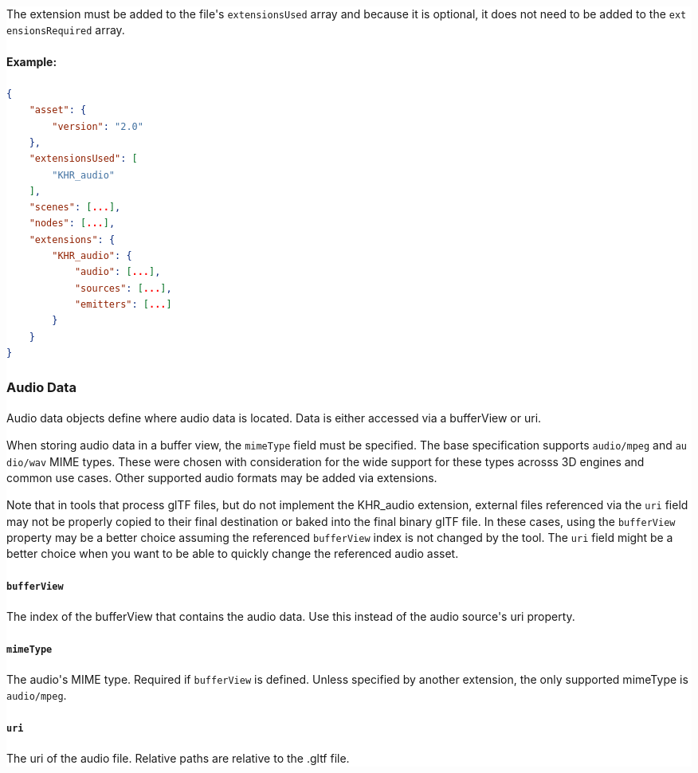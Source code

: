The extension must be added to the file's `extensionsUsed` array and because it is optional, it does not need to be added to the `extensionsRequired` array.

#### Example:

```json
{
    "asset": {
        "version": "2.0"
    },
    "extensionsUsed": [
        "KHR_audio"
    ],
    "scenes": [...],
    "nodes": [...],
    "extensions": {
        "KHR_audio": {
            "audio": [...],
            "sources": [...],
            "emitters": [...]
        }
    }
}
```

### Audio Data

Audio data objects define where audio data is located. Data is either accessed via a bufferView or uri.

When storing audio data in a buffer view, the `mimeType` field must be specified. The base specification supports `audio/mpeg` and `audio/wav` MIME types. These were chosen with consideration for the wide support for these types acrosss 3D engines and common use cases. Other supported audio formats may be added via extensions.

Note that in tools that process glTF files, but do not implement the KHR_audio extension, external files referenced via the `uri` field may not be properly copied to their final destination or baked into the final binary glTF file. In these cases, using the `bufferView` property may be a better choice assuming the referenced `bufferView` index is not changed by the tool. The `uri` field might be a better choice when you want to be able to quickly change the referenced audio asset.

#### `bufferView`

The index of the bufferView that contains the audio data. Use this instead of the audio source's uri property.

#### `mimeType`

The audio's MIME type. Required if `bufferView` is defined. Unless specified by another extension, the only supported mimeType is `audio/mpeg`.

#### `uri`

The uri of the audio file. Relative paths are relative to the .gltf file.
